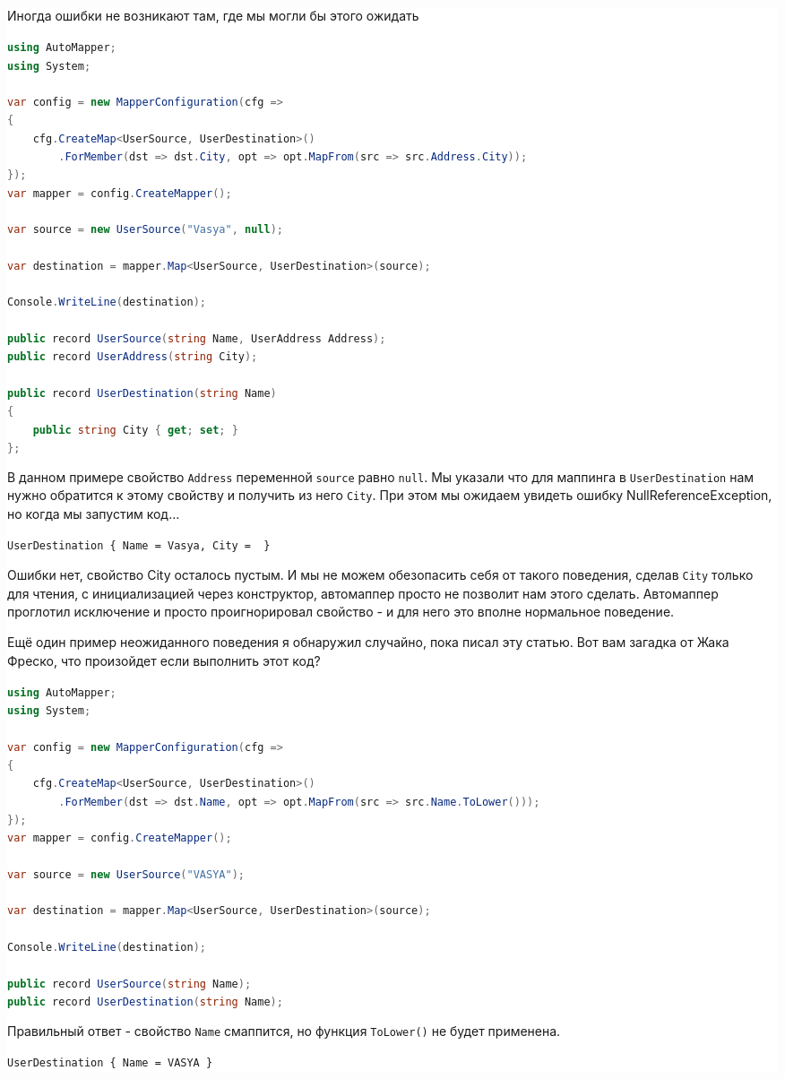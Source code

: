 Иногда ошибки не возникают там, где мы могли бы этого ожидать
```C#
using AutoMapper;
using System;

var config = new MapperConfiguration(cfg =>
{
    cfg.CreateMap<UserSource, UserDestination>()
        .ForMember(dst => dst.City, opt => opt.MapFrom(src => src.Address.City));
});
var mapper = config.CreateMapper();

var source = new UserSource("Vasya", null);

var destination = mapper.Map<UserSource, UserDestination>(source);

Console.WriteLine(destination);

public record UserSource(string Name, UserAddress Address);
public record UserAddress(string City);

public record UserDestination(string Name)
{
    public string City { get; set; }
};
```
В данном примере свойство `Address` переменной `source` равно `null`. Мы указали что для маппинга в `UserDestination` нам нужно обратится к этому свойству и получить из него `City`. При этом мы ожидаем увидеть ошибку NullReferenceException, но когда мы запустим код...
```
UserDestination { Name = Vasya, City =  }
```
Ошибки нет, свойство City осталось пустым. И мы не можем обезопасить себя от такого поведения, сделав `City` только для чтения, с инициализацией через конструктор, автомаппер просто не позволит нам этого сделать. Автомаппер проглотил исключение и просто проигнорировал свойство - и для него это вполне нормальное поведение.

Ещё один пример неожиданного поведения я обнаружил случайно, пока писал эту статью. Вот вам загадка от Жака Фреско, что произойдет если выполнить этот код?
```C#
using AutoMapper;
using System;

var config = new MapperConfiguration(cfg =>
{
    cfg.CreateMap<UserSource, UserDestination>()
        .ForMember(dst => dst.Name, opt => opt.MapFrom(src => src.Name.ToLower()));
});
var mapper = config.CreateMapper();

var source = new UserSource("VASYA");

var destination = mapper.Map<UserSource, UserDestination>(source);

Console.WriteLine(destination);

public record UserSource(string Name);
public record UserDestination(string Name);
```
Правильный ответ - свойство `Name` смаппится, но функция `ToLower()` не будет применена.
```
UserDestination { Name = VASYA }
```
